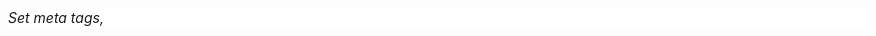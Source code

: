 _Set meta tags, <title>, children of <head>_

* [react-document-meta](https://github.com/kodyl/react-document-meta) - HTML meta tags for React-based apps.
* [react-document-title](https://github.com/gaearon/react-document-title) - Declarative, nested, stateful, isomorphic document.title for React.
* [react-helmet](https://github.com/nfl/react-helmet) - A document head manager for React.

### Portal

_Render an element at an arbitrary DOM node_

* [react-gateway](https://github.com/cloudflare/react-gateway) - Render React DOM into a new context (aka "Portal").
* [react-layer-stack](https://github.com/fckt/react-layer-stack) - Simple but ubiquitously powerful and agnostic layering system for React.
* [react-portal](https://github.com/tajo/react-portal) - React component for transportation of modals, lightboxes, loading bars... to document.body.

### Test User Behavior

_A/B tests, experiments, ..._

* [react-ab](https://github.com/olahol/react-ab) - Simple declarative and universal A/B testing component for React.
* [react-experiments](https://github.com/HubSpot/react-experiments) - React components for implementing UI experiments.

## Code Design

_Libraries that help with code design_

### Data Store

_Data flow / data management / data stores / components state / data flow_

* [alt](https://github.com/goatslacker/alt) - Isomorphic flux implementation.
* [baobab-react](https://github.com/Yomguithereal/baobab-react) - React integration for Baobab.
* [cerebral](https://github.com/cerebral/cerebral) - A state controller with its own debugger.
* [fluorine-lib](https://github.com/philpl/fluorine) - Reactive state and side effect management for React using a single stream of actions.
* [fluxible](https://github.com/yahoo/fluxible) - A pluggable container for universal flux applications.
* [fluxxor](https://github.com/BinaryMuse/fluxxor) - Flux architecture tools for React.
* [kea](https://github.com/mariusandra/kea) - High level architecture for React apps.
* [mobx-react](https://github.com/mobxjs/mobx-react) - React bindings for MobX. Create fully reactive components.
* [react-controllables](https://github.com/matthewwithanm/react-controllables) - Easily create controllable components.
* [react-i13n](https://github.com/yahoo/react-i13n) - A performant, scalable and pluggable approach to instrumenting your React application.
* [react-redux-provide](https://github.com/loggur/react-redux-provide) - Bridges the gap between Redux and the declarative nature of GraphQL/Relay.
* [react-redux](https://github.com/reactjs/react-redux) - Official React bindings for Redux.
* [react-storage-hoc](https://github.com/yandavid/react-storage-hoc) - [demo](https://codesandbox.io/s/c0hxj?module=/src/App.js) - Higher-order components for working with localStorage and sessionStorage.
* [recompose](https://github.com/acdlite/recompose) - A React utility belt for function components and higher-order components.
* [redux-batched-actions](https://github.com/tshelburne/redux-batched-actions) - Reducer + action to reduce actions under a single subscriber notification.
* [redux-batched-subscribe](https://github.com/tappleby/redux-batched-subscribe) - Store enhancer for which allows batching subscribe notifications.
* [redux](https://github.com/reactjs/redux) - Predictable state container for JavaScript apps.
* [reflux](https://github.com/reflux/refluxjs) - A simple library for uni-directional dataflow application architecture with React extensions inspired by Flux.